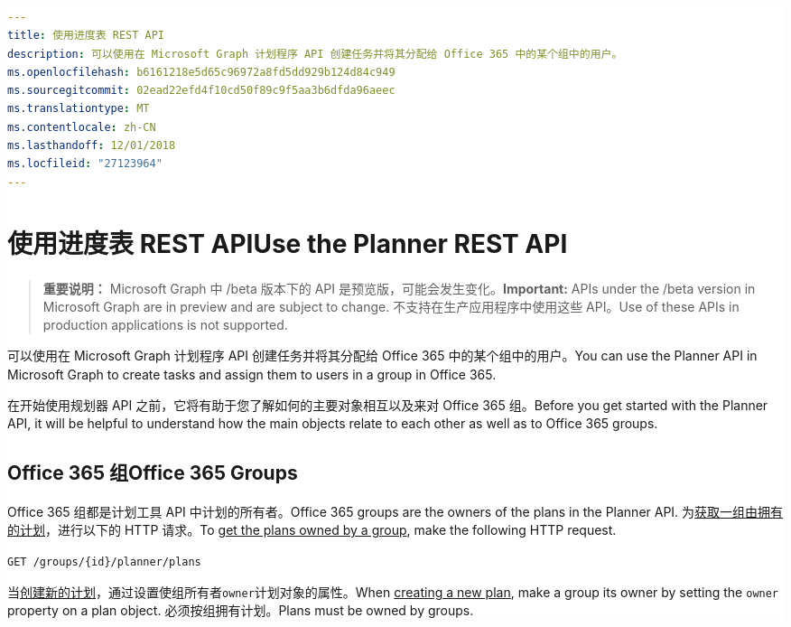 ```yaml
---
title: 使用进度表 REST API
description: 可以使用在 Microsoft Graph 计划程序 API 创建任务并将其分配给 Office 365 中的某个组中的用户。
ms.openlocfilehash: b6161218e5d65c96972a8fd5dd929b124d84c949
ms.sourcegitcommit: 02ead22efd4f10cd50f89c9f5aa3b6dfda96aeec
ms.translationtype: MT
ms.contentlocale: zh-CN
ms.lasthandoff: 12/01/2018
ms.locfileid: "27123964"
---
```

# <a name="use-the-planner-rest-api"></a><span data-ttu-id="7af0f-103">使用进度表 REST API</span><span class="sxs-lookup"><span data-stu-id="7af0f-103">Use the Planner REST API</span></span>

> <span data-ttu-id="7af0f-104">**重要说明：** Microsoft Graph 中 /beta 版本下的 API 是预览版，可能会发生变化。</span><span class="sxs-lookup"><span data-stu-id="7af0f-104">**Important:** APIs under the /beta version in Microsoft Graph are in preview and are subject to change.</span></span> <span data-ttu-id="7af0f-105">不支持在生产应用程序中使用这些 API。</span><span class="sxs-lookup"><span data-stu-id="7af0f-105">Use of these APIs in production applications is not supported.</span></span>

<span data-ttu-id="7af0f-106">可以使用在 Microsoft Graph 计划程序 API 创建任务并将其分配给 Office 365 中的某个组中的用户。</span><span class="sxs-lookup"><span data-stu-id="7af0f-106">You can use the Planner API in Microsoft Graph to create tasks and assign them to users in a group in Office 365.</span></span>

<span data-ttu-id="7af0f-107">在开始使用规划器 API 之前，它将有助于您了解如何的主要对象相互以及来对 Office 365 组。</span><span class="sxs-lookup"><span data-stu-id="7af0f-107">Before you get started with the Planner API, it will be helpful to understand how the main objects relate to each other as well as to Office 365 groups.</span></span>

## <a name="office-365-groups"></a><span data-ttu-id="7af0f-108">Office 365 组</span><span class="sxs-lookup"><span data-stu-id="7af0f-108">Office 365 Groups</span></span>

<span data-ttu-id="7af0f-109">Office 365 组都是计划工具 API 中计划的所有者。</span><span class="sxs-lookup"><span data-stu-id="7af0f-109">Office 365 groups are the owners of the plans in the Planner API.</span></span>
<span data-ttu-id="7af0f-110">为[获取一组由拥有的计划](../api/plannergroup-list-plans.md)，进行以下的 HTTP 请求。</span><span class="sxs-lookup"><span data-stu-id="7af0f-110">To [get the plans owned by a group](../api/plannergroup-list-plans.md), make the following HTTP request.</span></span>

``` http
GET /groups/{id}/planner/plans
```

<span data-ttu-id="7af0f-111">当[创建新的计划](../api/planner-post-plans.md)，通过设置使组所有者`owner`计划对象的属性。</span><span class="sxs-lookup"><span data-stu-id="7af0f-111">When [creating a new plan](../api/planner-post-plans.md), make a group its owner by setting the `owner` property on a plan object.</span></span> <span data-ttu-id="7af0f-112">必须按组拥有计划。</span><span class="sxs-lookup"><span data-stu-id="7af0f-112">Plans must be owned by groups.</span></span>
